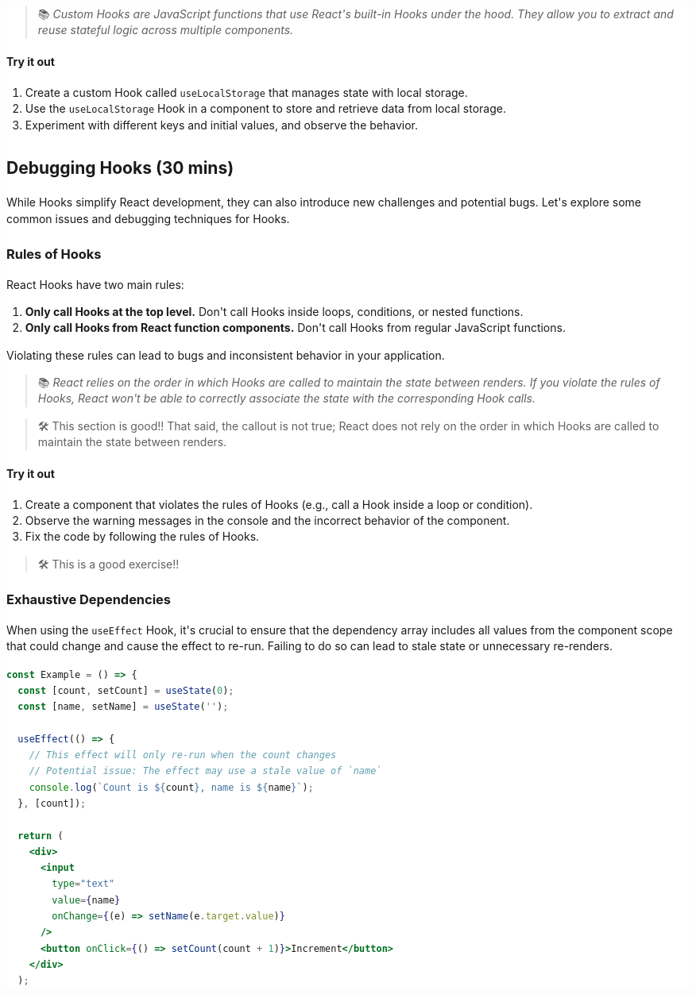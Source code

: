 > 📚 *Custom Hooks are JavaScript functions that use React's built-in Hooks under the hood. They allow you to extract and reuse stateful logic across multiple components.*

#### Try it out

1. Create a custom Hook called `useLocalStorage` that manages state with local storage.
2. Use the `useLocalStorage` Hook in a component to store and retrieve data from local storage.
3. Experiment with different keys and initial values, and observe the behavior.

## Debugging Hooks (30 mins)

While Hooks simplify React development, they can also introduce new challenges and potential bugs. Let's explore some common issues and debugging techniques for Hooks.

### Rules of Hooks

React Hooks have two main rules:

1. **Only call Hooks at the top level.** Don't call Hooks inside loops, conditions, or nested functions.
2. **Only call Hooks from React function components.** Don't call Hooks from regular JavaScript functions.

Violating these rules can lead to bugs and inconsistent behavior in your application.

> 📚 *React relies on the order in which Hooks are called to maintain the state between renders. If you violate the rules of Hooks, React won't be able to correctly associate the state with the corresponding Hook calls.*

> 🛠️ This section is good!! That said, the callout is not true; React does not rely on the order in which Hooks are called to maintain the state between renders.

#### Try it out

1. Create a component that violates the rules of Hooks (e.g., call a Hook inside a loop or condition).
2. Observe the warning messages in the console and the incorrect behavior of the component.
3. Fix the code by following the rules of Hooks.

> 🛠️ This is a good exercise!!

### Exhaustive Dependencies

When using the `useEffect` Hook, it's crucial to ensure that the dependency array includes all values from the component scope that could change and cause the effect to re-run. Failing to do so can lead to stale state or unnecessary re-renders.

```jsx
const Example = () => {
  const [count, setCount] = useState(0);
  const [name, setName] = useState('');

  useEffect(() => {
    // This effect will only re-run when the count changes
    // Potential issue: The effect may use a stale value of `name`
    console.log(`Count is ${count}, name is ${name}`);
  }, [count]);

  return (
    <div>
      <input
        type="text"
        value={name}
        onChange={(e) => setName(e.target.value)}
      />
      <button onClick={() => setCount(count + 1)}>Increment</button>
    </div>
  );
```